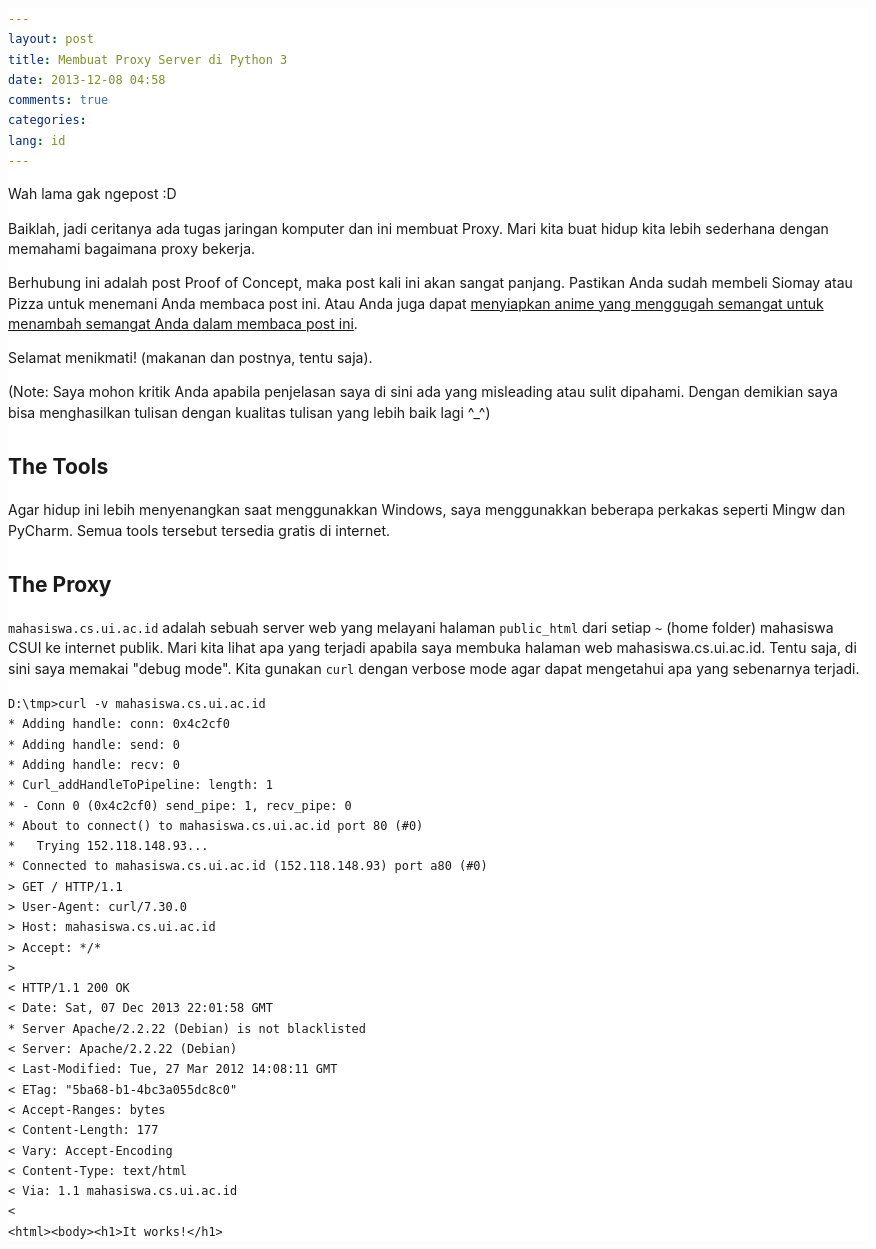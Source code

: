 ```yaml
---
layout: post
title: Membuat Proxy Server di Python 3
date: 2013-12-08 04:58
comments: true
categories:
lang: id
---
```


Wah lama gak ngepost :D

Baiklah, jadi ceritanya ada tugas jaringan komputer dan ini membuat Proxy. Mari kita buat hidup kita lebih sederhana dengan memahami bagaimana proxy bekerja.

Berhubung ini adalah post Proof of Concept, maka post kali ini akan sangat panjang. Pastikan Anda sudah membeli Siomay atau Pizza untuk menemani Anda membaca post ini. Atau Anda juga dapat [menyiapkan anime yang menggugah semangat untuk menambah semangat Anda dalam membaca post ini](http://myanimelist.net/anime/6547/Angel_Beats!).

Selamat menikmati! (makanan dan postnya, tentu saja).

(Note: Saya mohon kritik Anda apabila penjelasan saya di sini ada yang misleading atau sulit dipahami. Dengan demikian saya bisa menghasilkan tulisan dengan kualitas tulisan yang lebih baik lagi ^_^)



## The Tools

Agar hidup ini lebih menyenangkan saat menggunakkan Windows, saya menggunakkan beberapa perkakas seperti Mingw dan PyCharm. Semua tools tersebut tersedia gratis di internet.

## The Proxy

`mahasiswa.cs.ui.ac.id` adalah sebuah server web yang melayani halaman `public_html` dari setiap `~` (home folder) mahasiswa CSUI ke internet publik. Mari kita lihat apa yang terjadi apabila saya membuka halaman web mahasiswa.cs.ui.ac.id. Tentu saja, di sini saya memakai "debug mode". Kita gunakan `curl` dengan verbose mode agar dapat mengetahui apa yang sebenarnya terjadi.

	D:\tmp>curl -v mahasiswa.cs.ui.ac.id
	* Adding handle: conn: 0x4c2cf0
	* Adding handle: send: 0
	* Adding handle: recv: 0
	* Curl_addHandleToPipeline: length: 1
	* - Conn 0 (0x4c2cf0) send_pipe: 1, recv_pipe: 0
	* About to connect() to mahasiswa.cs.ui.ac.id port 80 (#0)
	*   Trying 152.118.148.93...
	* Connected to mahasiswa.cs.ui.ac.id (152.118.148.93) port a80 (#0)
	> GET / HTTP/1.1
	> User-Agent: curl/7.30.0
	> Host: mahasiswa.cs.ui.ac.id
	> Accept: */*
	>
	< HTTP/1.1 200 OK
	< Date: Sat, 07 Dec 2013 22:01:58 GMT
	* Server Apache/2.2.22 (Debian) is not blacklisted
	< Server: Apache/2.2.22 (Debian)
	< Last-Modified: Tue, 27 Mar 2012 14:08:11 GMT
	< ETag: "5ba68-b1-4bc3a055dc8c0"
	< Accept-Ranges: bytes
	< Content-Length: 177
	< Vary: Accept-Encoding
	< Content-Type: text/html
	< Via: 1.1 mahasiswa.cs.ui.ac.id
	<
	<html><body><h1>It works!</h1>